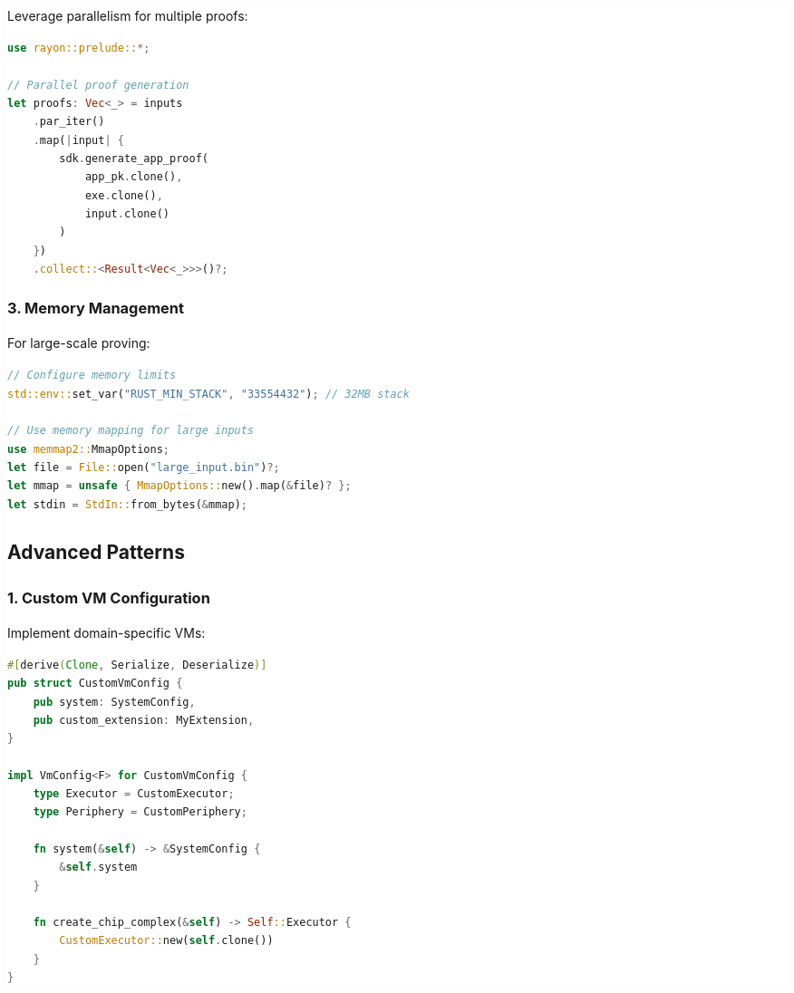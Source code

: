 Leverage parallelism for multiple proofs:

```rust
use rayon::prelude::*;

// Parallel proof generation
let proofs: Vec<_> = inputs
    .par_iter()
    .map(|input| {
        sdk.generate_app_proof(
            app_pk.clone(), 
            exe.clone(), 
            input.clone()
        )
    })
    .collect::<Result<Vec<_>>>()?;
```

### 3. Memory Management

For large-scale proving:

```rust
// Configure memory limits
std::env::set_var("RUST_MIN_STACK", "33554432"); // 32MB stack

// Use memory mapping for large inputs
use memmap2::MmapOptions;
let file = File::open("large_input.bin")?;
let mmap = unsafe { MmapOptions::new().map(&file)? };
let stdin = StdIn::from_bytes(&mmap);
```

## Advanced Patterns

### 1. Custom VM Configuration

Implement domain-specific VMs:

```rust
#[derive(Clone, Serialize, Deserialize)]
pub struct CustomVmConfig {
    pub system: SystemConfig,
    pub custom_extension: MyExtension,
}

impl VmConfig<F> for CustomVmConfig {
    type Executor = CustomExecutor;
    type Periphery = CustomPeriphery;
    
    fn system(&self) -> &SystemConfig {
        &self.system
    }
    
    fn create_chip_complex(&self) -> Self::Executor {
        CustomExecutor::new(self.clone())
    }
}
```
